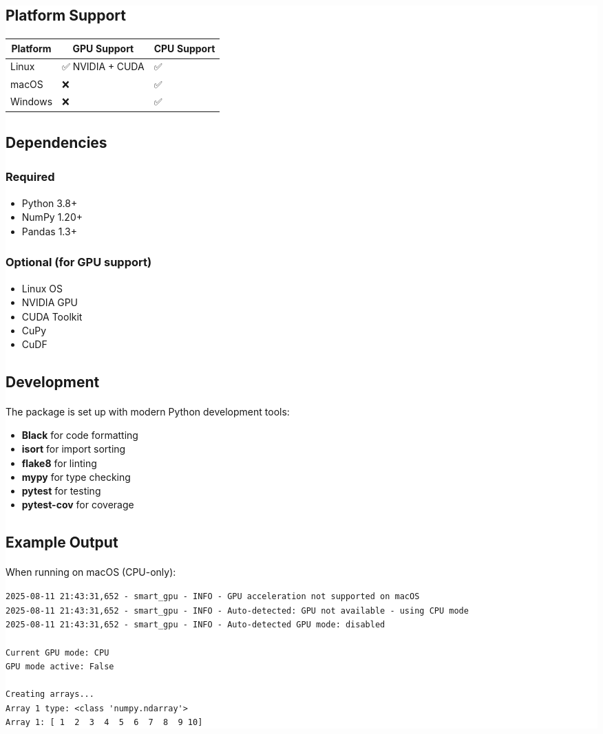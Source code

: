 ## Platform Support

| Platform | GPU Support | CPU Support |
|----------|-------------|-------------|
| Linux    | ✅ NVIDIA + CUDA | ✅ |
| macOS    | ❌ | ✅ |
| Windows  | ❌ | ✅ |

## Dependencies

### Required
- Python 3.8+
- NumPy 1.20+
- Pandas 1.3+

### Optional (for GPU support)
- Linux OS
- NVIDIA GPU
- CUDA Toolkit
- CuPy
- CuDF

## Development

The package is set up with modern Python development tools:

- **Black** for code formatting
- **isort** for import sorting
- **flake8** for linting
- **mypy** for type checking
- **pytest** for testing
- **pytest-cov** for coverage

## Example Output

When running on macOS (CPU-only):
```
2025-08-11 21:43:31,652 - smart_gpu - INFO - GPU acceleration not supported on macOS
2025-08-11 21:43:31,652 - smart_gpu - INFO - Auto-detected: GPU not available - using CPU mode
2025-08-11 21:43:31,652 - smart_gpu - INFO - Auto-detected GPU mode: disabled

Current GPU mode: CPU
GPU mode active: False

Creating arrays...
Array 1 type: <class 'numpy.ndarray'>
Array 1: [ 1  2  3  4  5  6  7  8  9 10]
```
